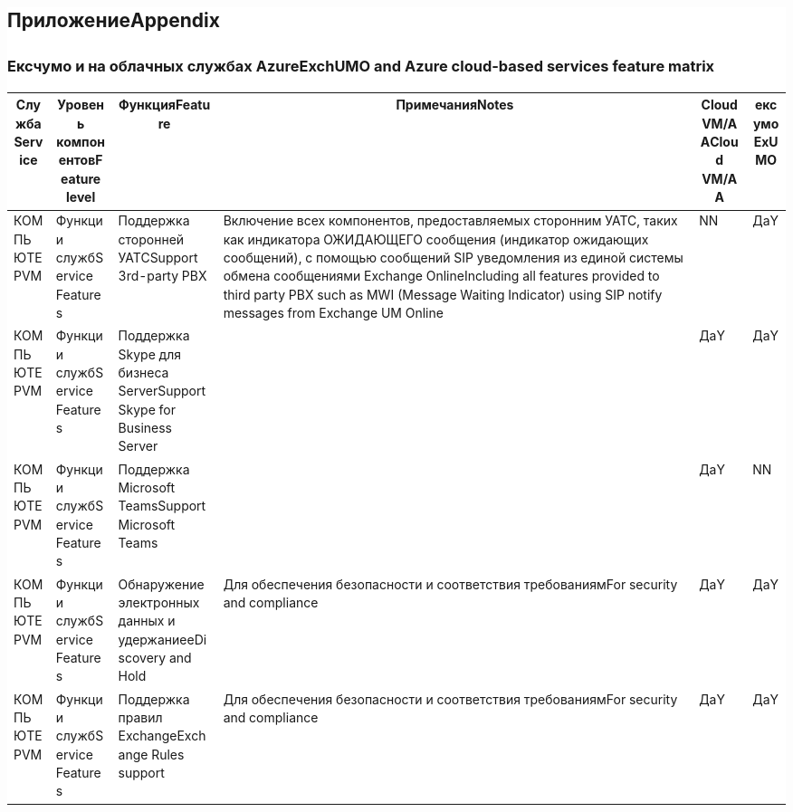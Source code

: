 ## <a name="appendix"></a><span data-ttu-id="f2df4-217">Приложение</span><span class="sxs-lookup"><span data-stu-id="f2df4-217">Appendix</span></span>

### <a name="exchumo-and-azure-cloud-based-services-feature-matrix"></a><span data-ttu-id="f2df4-218">Ексчумо и на облачных службах Azure</span><span class="sxs-lookup"><span data-stu-id="f2df4-218">ExchUMO and Azure cloud-based services feature matrix</span></span>

| <span data-ttu-id="f2df4-219">Служба</span><span class="sxs-lookup"><span data-stu-id="f2df4-219">Service</span></span> | <span data-ttu-id="f2df4-220">Уровень компонентов</span><span class="sxs-lookup"><span data-stu-id="f2df4-220">Feature level</span></span> | <span data-ttu-id="f2df4-221">Функция</span><span class="sxs-lookup"><span data-stu-id="f2df4-221">Feature</span></span> | <span data-ttu-id="f2df4-222">Примечания</span><span class="sxs-lookup"><span data-stu-id="f2df4-222">Notes</span></span>  | <span data-ttu-id="f2df4-223">Cloud VM/AA</span><span class="sxs-lookup"><span data-stu-id="f2df4-223">Cloud VM/AA</span></span>  | <span data-ttu-id="f2df4-224">ексумо</span><span class="sxs-lookup"><span data-stu-id="f2df4-224">ExUMO</span></span> |
|---------|-------|--------|----|--------|------|
| <span data-ttu-id="f2df4-225">КОМПЬЮТЕР</span><span class="sxs-lookup"><span data-stu-id="f2df4-225">VM</span></span>  | <span data-ttu-id="f2df4-226">Функции служб</span><span class="sxs-lookup"><span data-stu-id="f2df4-226">Service Features</span></span>| <span data-ttu-id="f2df4-227">Поддержка сторонней УАТС</span><span class="sxs-lookup"><span data-stu-id="f2df4-227">Support 3rd-party PBX</span></span>    | <span data-ttu-id="f2df4-228">Включение всех компонентов, предоставляемых сторонним УАТС, таких как индикатора ОЖИДАЮЩЕГО сообщения (индикатор ожидающих сообщений), с помощью сообщений SIP уведомления из единой системы обмена сообщениями Exchange Online</span><span class="sxs-lookup"><span data-stu-id="f2df4-228">Including all features provided to third party PBX such as MWI (Message Waiting Indicator) using SIP notify messages from Exchange UM Online</span></span> | <span data-ttu-id="f2df4-229">N</span><span class="sxs-lookup"><span data-stu-id="f2df4-229">N</span></span>   | <span data-ttu-id="f2df4-230">Да</span><span class="sxs-lookup"><span data-stu-id="f2df4-230">Y</span></span>    |
| <span data-ttu-id="f2df4-231">КОМПЬЮТЕР</span><span class="sxs-lookup"><span data-stu-id="f2df4-231">VM</span></span> | <span data-ttu-id="f2df4-232">Функции служб</span><span class="sxs-lookup"><span data-stu-id="f2df4-232">Service Features</span></span>  | <span data-ttu-id="f2df4-233">Поддержка Skype для бизнеса Server</span><span class="sxs-lookup"><span data-stu-id="f2df4-233">Support Skype for Business Server</span></span>   |  | <span data-ttu-id="f2df4-234">Да</span><span class="sxs-lookup"><span data-stu-id="f2df4-234">Y</span></span> | <span data-ttu-id="f2df4-235">Да</span><span class="sxs-lookup"><span data-stu-id="f2df4-235">Y</span></span>    |
| <span data-ttu-id="f2df4-236">КОМПЬЮТЕР</span><span class="sxs-lookup"><span data-stu-id="f2df4-236">VM</span></span> | <span data-ttu-id="f2df4-237">Функции служб</span><span class="sxs-lookup"><span data-stu-id="f2df4-237">Service Features</span></span> | <span data-ttu-id="f2df4-238">Поддержка Microsoft Teams</span><span class="sxs-lookup"><span data-stu-id="f2df4-238">Support Microsoft Teams</span></span>|  | <span data-ttu-id="f2df4-239">Да</span><span class="sxs-lookup"><span data-stu-id="f2df4-239">Y</span></span> | <span data-ttu-id="f2df4-240">N</span><span class="sxs-lookup"><span data-stu-id="f2df4-240">N</span></span>    |
| <span data-ttu-id="f2df4-241">КОМПЬЮТЕР</span><span class="sxs-lookup"><span data-stu-id="f2df4-241">VM</span></span> | <span data-ttu-id="f2df4-242">Функции служб</span><span class="sxs-lookup"><span data-stu-id="f2df4-242">Service Features</span></span> | <span data-ttu-id="f2df4-243">Обнаружение электронных данных и удержание</span><span class="sxs-lookup"><span data-stu-id="f2df4-243">eDiscovery and Hold</span></span>  | <span data-ttu-id="f2df4-244">Для обеспечения безопасности и соответствия требованиям</span><span class="sxs-lookup"><span data-stu-id="f2df4-244">For security and compliance</span></span>  | <span data-ttu-id="f2df4-245">Да</span><span class="sxs-lookup"><span data-stu-id="f2df4-245">Y</span></span> | <span data-ttu-id="f2df4-246">Да</span><span class="sxs-lookup"><span data-stu-id="f2df4-246">Y</span></span>    |
| <span data-ttu-id="f2df4-247">КОМПЬЮТЕР</span><span class="sxs-lookup"><span data-stu-id="f2df4-247">VM</span></span> | <span data-ttu-id="f2df4-248">Функции служб</span><span class="sxs-lookup"><span data-stu-id="f2df4-248">Service Features</span></span> | <span data-ttu-id="f2df4-249">Поддержка правил Exchange</span><span class="sxs-lookup"><span data-stu-id="f2df4-249">Exchange Rules support</span></span> | <span data-ttu-id="f2df4-250">Для обеспечения безопасности и соответствия требованиям</span><span class="sxs-lookup"><span data-stu-id="f2df4-250">For security and compliance</span></span>  | <span data-ttu-id="f2df4-251">Да</span><span class="sxs-lookup"><span data-stu-id="f2df4-251">Y</span></span> | <span data-ttu-id="f2df4-252">Да</span><span class="sxs-lookup"><span data-stu-id="f2df4-252">Y</span></span>    |
